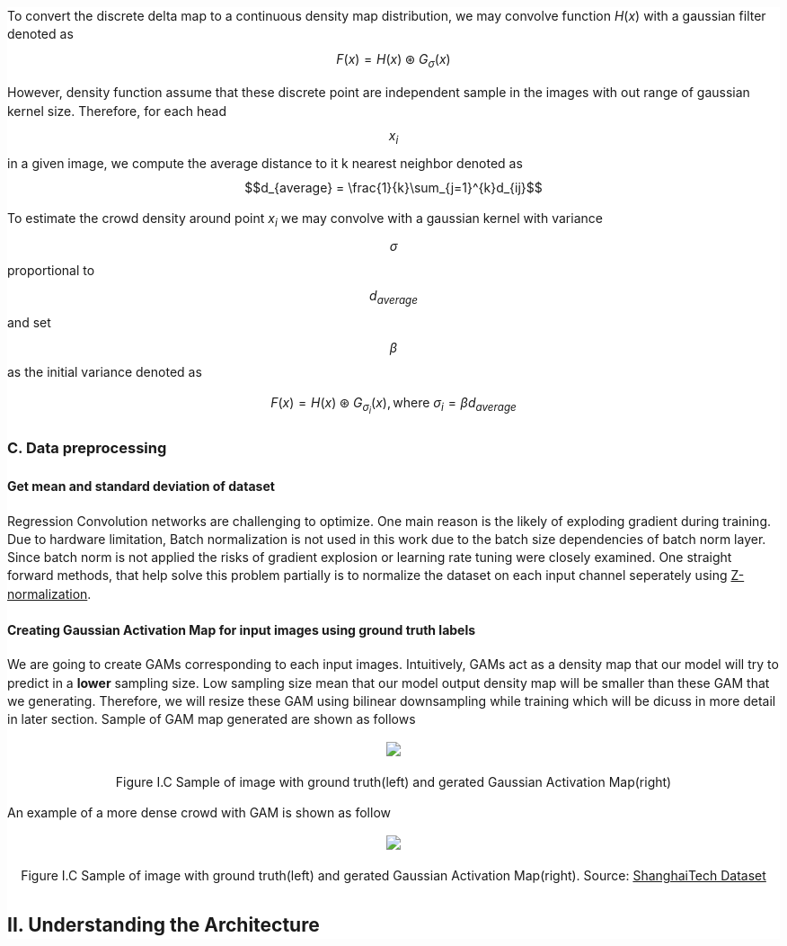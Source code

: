 To convert the discrete delta map to a continuous density map distribution, we may convolve function $H(x)$ with a gaussian filter denoted as
$$
			F(x) = H(x) \circledast G_{\sigma}(x)
$$

However, density function assume that these discrete point are independent sample in the images with out range of gaussian kernel size. Therefore, for each head $$x_i$$ in a given image, we compute the average distance to it k nearest neighbor denoted as $$d_{average} = \frac{1}{k}\sum_{j=1}^{k}d_{ij}$$ 

To estimate the crowd density around point $x_i$ we may convolve with a gaussian kernel with variance $$\sigma$$ proportional to $$d_{average}$$ and set $$\beta$$ as the initial variance denoted as 

$$
			F(x) = H(x) \circledast G_{\sigma_i}(x), \text{where } \sigma_i = \beta d_{average} 
$$

### C. Data preprocessing
#### Get mean and standard deviation of dataset
Regression Convolution networks are challenging to optimize. One main reason is the likely of exploding gradient during training. Due to hardware limitation, Batch normalization is not used in this work due to the batch size dependencies of batch norm layer. Since batch norm is not applied the risks of gradient explosion or learning rate tuning were closely examined. One straight forward methods, that help solve this problem partially is to normalize the dataset on each input channel seperately using [Z-normalization](https://jmotif.github.io/sax-vsm_site/morea/algorithm/znorm.html).

#### Creating Gaussian Activation Map for input images using ground truth labels
We are going to create GAMs corresponding to each input images.  Intuitively, GAMs act as a density map that our model will try to predict in a **lower** sampling size. Low sampling size mean that our model output density map will be smaller than these GAM that we generating. Therefore, we will resize these GAM using bilinear downsampling while training which will be dicuss in more detail in later section. Sample of GAM map generated are shown as follows

<center>
	<img src="https://user-images.githubusercontent.com/35666615/57588461-21c8a180-74da-11e9-8aaa-97726920e7fd.PNG">
	<p>Figure I.C Sample of image with ground truth(left) and gerated Gaussian Activation Map(right)</p>
</center>

An example of a more dense crowd with GAM is shown as follow

<center>
	<img src="https://user-images.githubusercontent.com/35666615/57588532-378a9680-74db-11e9-8fef-aa1d41a10596.PNG">
	<p>Figure I.C Sample of image with ground truth(left) and gerated Gaussian Activation Map(right). Source: <a href="https://github.com/desenzhou/ShanghaiTechDataset">ShanghaiTech Dataset</a></p>
</center>


## II.  Understanding the Architecture
